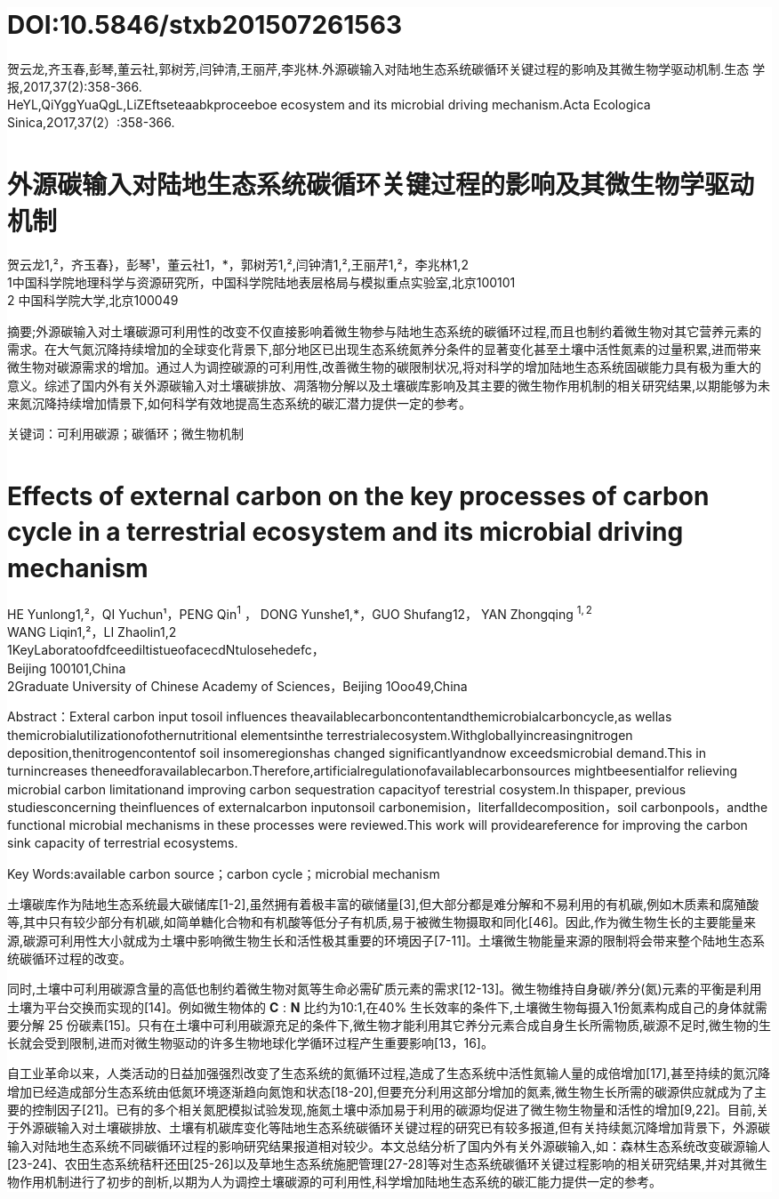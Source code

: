 # DOI:10.5846/stxb201507261563

贺云龙,齐玉春,彭琴,董云社,郭树芳,闫钟清,王丽芹,李兆林.外源碳输入对陆地生态系统碳循环关键过程的影响及其微生物学驱动机制.生态 学报,2017,37(2):358-366.   
HeYL,QiYggYuaQgL,LiZEftseteaabkproceeboe ecosystem and its microbial driving mechanism.Acta Ecologica Sinica,2O17,37(2）:358-366.

# 外源碳输入对陆地生态系统碳循环关键过程的影响及其微生物学驱动机制

贺云龙1,²，齐玉春}，彭琴¹，董云社1，\*，郭树芳1,²,闫钟清1,²,王丽芹1,²，李兆林1,2  
1中国科学院地理科学与资源研究所，中国科学院陆地表层格局与模拟重点实验室,北京100101  
2 中国科学院大学,北京100049

摘要;外源碳输入对土壤碳源可利用性的改变不仅直接影响着微生物参与陆地生态系统的碳循环过程,而且也制约着微生物对其它营养元素的需求。在大气氮沉降持续增加的全球变化背景下,部分地区已出现生态系统氮养分条件的显著变化甚至土壤中活性氮素的过量积累,进而带来微生物对碳源需求的增加。通过人为调控碳源的可利用性,改善微生物的碳限制状况,将对科学的增加陆地生态系统固碳能力具有极为重大的意义。综述了国内外有关外源碳输入对土壤碳排放、凋落物分解以及土壤碳库影响及其主要的微生物作用机制的相关研究结果,以期能够为未来氮沉降持续增加情景下,如何科学有效地提高生态系统的碳汇潜力提供一定的参考。

关键词：可利用碳源；碳循环；微生物机制

# Effects of external carbon on the key processes of carbon cycle in a terrestrial ecosystem and its microbial driving mechanism

HE Yunlong1,²，QI Yuchun¹，PENG ${ \mathrm { Q i n } } ^ { 1 }$ ， DONG Yunshe1,\*，GUO Shufang12， YAN Zhongqing $^ { 1 , 2 }$   
WANG Liqin1,²，LI Zhaolin1,2   
1KeyLaboratoofdfceediltistueofacecdNtulosehedefc，   
Beijing 100101,China   
2Graduate University of Chinese Academy of Sciences，Beijing 1Ooo49,China

Abstract：Exteral carbon input tosoil influences theavailablecarboncontentandthemicrobialcarboncycle,as wellas themicrobialutilizationofothernutritional elementsinthe terrestrialecosystem.Withgloballyincreasingnitrogen deposition,thenitrogencontentof soil insomeregionshas changed significantlyandnow exceedsmicrobial demand.This in turnincreases theneedforavailablecarbon.Therefore,artificialregulationofavailablecarbonsources mightbeesentialfor relieving microbial carbon limitationand improving carbon sequestration capacityof terestrial cosystem.In thispaper, previous studiesconcerning theinfluences of externalcarbon inputonsoil carbonemision，literfalldecomposition，soil carbonpools，andthe functional microbial mechanisms in these processes were reviewed.This work will provideareference for improving the carbon sink capacity of terrestrial ecosystems.

Key Words:available carbon source；carbon cycle；microbial mechanism

土壤碳库作为陆地生态系统最大碳储库[1-2],虽然拥有着极丰富的碳储量[3],但大部分都是难分解和不易利用的有机碳,例如木质素和腐殖酸等,其中只有较少部分有机碳,如简单糖化合物和有机酸等低分子有机质,易于被微生物摄取和同化[46]。因此,作为微生物生长的主要能量来源,碳源可利用性大小就成为土壤中影响微生物生长和活性极其重要的环境因子[7-11]。土壤微生物能量来源的限制将会带来整个陆地生态系统碳循环过程的改变。

同时,土壤中可利用碳源含量的高低也制约着微生物对氮等生命必需矿质元素的需求[12-13]。微生物维持自身碳/养分(氮)元素的平衡是利用土壤为平台交换而实现的[14]。例如微生物体的 $\mathbf { C } : \mathbf { N }$ 比约为10:1,在$4 0 \%$ 生长效率的条件下,土壤微生物每摄入1份氮素构成自己的身体就需要分解 25 份碳素[15]。只有在土壤中可利用碳源充足的条件下,微生物才能利用其它养分元素合成自身生长所需物质,碳源不足时,微生物的生长就会受到限制,进而对微生物驱动的许多生物地球化学循环过程产生重要影响[13，16]。

自工业革命以来，人类活动的日益加强强烈改变了生态系统的氮循环过程,造成了生态系统中活性氮输人量的成倍增加[17],甚至持续的氮沉降增加已经造成部分生态系统由低氮环境逐渐趋向氮饱和状态[18-20],但要充分利用这部分增加的氮素,微生物生长所需的碳源供应就成为了主要的控制因子[21]。已有的多个相关氮肥模拟试验发现,施氮土壤中添加易于利用的碳源均促进了微生物生物量和活性的增加[9,22]。目前,关于外源碳输入对土壤碳排放、土壤有机碳库变化等陆地生态系统碳循环关键过程的研究已有较多报道,但有关持续氮沉降增加背景下，外源碳输入对陆地生态系统不同碳循环过程的影响研究结果报道相对较少。本文总结分析了国内外有关外源碳输入,如：森林生态系统改变碳源输人[23-24]、农田生态系统秸秆还田[25-26]以及草地生态系统施肥管理[27-28]等对生态系统碳循环关键过程影响的相关研究结果,并对其微生物作用机制进行了初步的剖析,以期为人为调控土壤碳源的可利用性,科学增加陆地生态系统的碳汇能力提供一定的参考。
